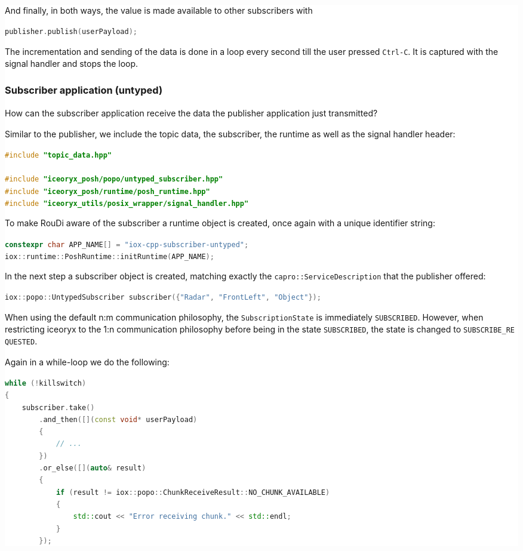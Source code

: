 And finally, in both ways, the value is made available to other subscribers with

```cpp
publisher.publish(userPayload);
```

The incrementation and sending of the data is done in a loop every second till the user pressed `Ctrl-C`. It is
captured with the signal handler and stops the loop.

### Subscriber application (untyped)

How can the subscriber application receive the data the publisher application just transmitted?

Similar to the publisher, we include the topic data, the subscriber, the runtime as well as the signal handler header:

```cpp
#include "topic_data.hpp"

#include "iceoryx_posh/popo/untyped_subscriber.hpp"
#include "iceoryx_posh/runtime/posh_runtime.hpp"
#include "iceoryx_utils/posix_wrapper/signal_handler.hpp"
```

To make RouDi aware of the subscriber a runtime object is created, once again with a unique identifier string:

```cpp
constexpr char APP_NAME[] = "iox-cpp-subscriber-untyped";
iox::runtime::PoshRuntime::initRuntime(APP_NAME);
```

In the next step a subscriber object is created, matching exactly the `capro::ServiceDescription` that the publisher
offered:

```cpp
iox::popo::UntypedSubscriber subscriber({"Radar", "FrontLeft", "Object"});
```

When using the default n:m communication philosophy, the `SubscriptionState` is immediately `SUBSCRIBED`.
However, when restricting iceoryx to the 1:n communication philosophy before being in the state `SUBSCRIBED`, the state is changed to `SUBSCRIBE_REQUESTED`.

Again in a while-loop we do the following:

```cpp
while (!killswitch)
{
    subscriber.take()
        .and_then([](const void* userPayload)
        {
            // ...
        })
        .or_else([](auto& result)
        {
            if (result != iox::popo::ChunkReceiveResult::NO_CHUNK_AVAILABLE)
            {
                std::cout << "Error receiving chunk." << std::endl;
            }
        });
```
